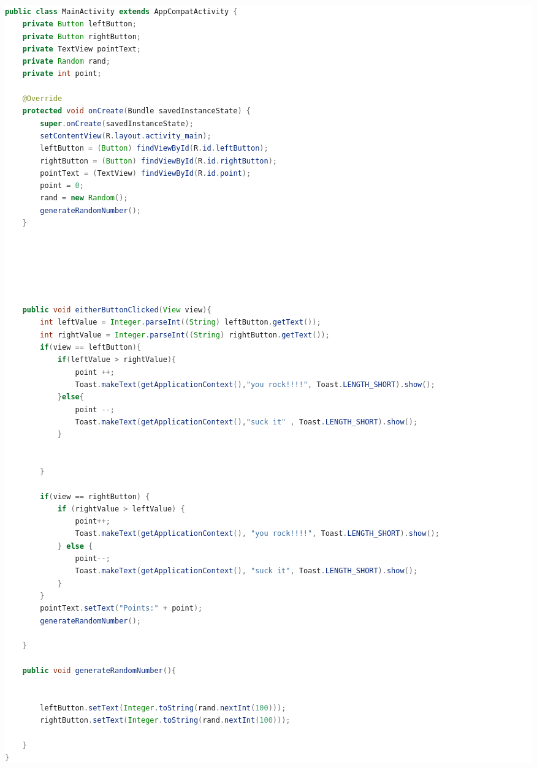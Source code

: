```java
public class MainActivity extends AppCompatActivity {
    private Button leftButton;
    private Button rightButton;
    private TextView pointText;
    private Random rand;
    private int point;

    @Override
    protected void onCreate(Bundle savedInstanceState) {
        super.onCreate(savedInstanceState);
        setContentView(R.layout.activity_main);
        leftButton = (Button) findViewById(R.id.leftButton);
        rightButton = (Button) findViewById(R.id.rightButton);
        pointText = (TextView) findViewById(R.id.point);
        point = 0;
        rand = new Random();
        generateRandomNumber();
    }






    public void eitherButtonClicked(View view){
        int leftValue = Integer.parseInt((String) leftButton.getText());
        int rightValue = Integer.parseInt((String) rightButton.getText());
        if(view == leftButton){
            if(leftValue > rightValue){
                point ++;
                Toast.makeText(getApplicationContext(),"you rock!!!!", Toast.LENGTH_SHORT).show();
            }else{
                point --;
                Toast.makeText(getApplicationContext(),"suck it" , Toast.LENGTH_SHORT).show();
            }


        }

        if(view == rightButton) {
            if (rightValue > leftValue) {
                point++;
                Toast.makeText(getApplicationContext(), "you rock!!!!", Toast.LENGTH_SHORT).show();
            } else {
                point--;
                Toast.makeText(getApplicationContext(), "suck it", Toast.LENGTH_SHORT).show();
            }
        }
        pointText.setText("Points:" + point);
        generateRandomNumber();

    }

    public void generateRandomNumber(){


        leftButton.setText(Integer.toString(rand.nextInt(100)));
        rightButton.setText(Integer.toString(rand.nextInt(100)));

    }
}

```